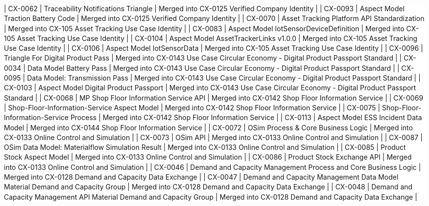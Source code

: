 | CX-0062            | Traceability Notifications Triangle                                 |  Merged into CX-0125 Verified Company Identity                                                  |
| CX-0093            | Aspect Model Traction Battery Code                                 |  Merged into CX-0125 Verified Company Identity                                                  |
| CX-0070            | Asset Tracking Platform API Standardization                                 |  Merged into CX-105 Asset Tracking Use Case Identity                                                  |
| CX-0083            | Aspect Model IotSensorDeviceDefinition                                 |  Merged into CX-105 Asset Tracking Use Case Identity                                                  |
| CX-0104            | Aspect Model AssetTrackerLinks v1.0.0                                 |  Merged into CX-105 Asset Tracking Use Case Identity                                                  |
| CX-0106            | Aspect Model IotSensorData                                 |  Merged into CX-105 Asset Tracking Use Case Identity                                                  |
| CX-0096            | Triangle For Digital Product Pass                                 |  Merged into CX-0143 Use Case Circular Economy - Digital Product Passport Standard                                                  |
| CX-0034            | Data Model Battery Pass                                 |  Merged into CX-0143 Use Case Circular Economy - Digital Product Passport Standard                                                  |
| CX-0095            | Data Model: Transmission Pass                                 |  Merged into CX-0143 Use Case Circular Economy - Digital Product Passport Standard                                                  |
| CX-0103            | Aspect Model Digital Product Passport                                 |  Merged into CX-0143 Use Case Circular Economy - Digital Product Passport Standard                                                  |
| CX-0068            | MP Shop Floor Information Service API                                 |  Merged into CX-0142 Shop Floor Information Service                                                  |
| CX-0069            | Shop-Floor-Information-Service Aspect Model                                 |  Merged into CX-0142 Shop Floor Information Service                                                  |
| CX-0075            | Shop-Floor-Information-Service Process                                 |  Merged into CX-0142 Shop Floor Information Service                                                  |
| CX-0113            | Aspect Model ESS Incident Data Model                                 |  Merged into CX-0144 Shop Floor Information Service                                                  |
| CX-0072            | OSim Process & Core Business Logic                                 |  Merged into CX-0133 Online Control and Simulation                                                  |
| CX-0073            | OSim API                                 |  Merged into CX-0133 Online Control and Simulation                                                  |
| CX-0087            | OSim Data Model: Materialflow Simulation Result                                 |  Merged into CX-0133 Online Control and Simulation                                                  |
| CX-0085            | Product Stock Aspect Model                                 |  Merged into CX-0133 Online Control and Simulation                                                  |
| CX-0086            | Product Stock Exchange API                                 |  Merged into CX-0133 Online Control and Simulation                                                  |
| CX-0046            | Demand and Capacity Management Process and Core Business Logic |  Merged into CX-0128 Demand and Capacity Data Exchange                                                  |
| CX-0047            | Demand and Capacity Management Data Model Material Demand and Capacity Group                                 |  Merged into CX-0128 Demand and Capacity Data Exchange                                                  |
| CX-0048            | Demand and Capacity Management API Material Demand and Capacity Group  |  Merged into CX-0128 Demand and Capacity Data Exchange                                                  |
